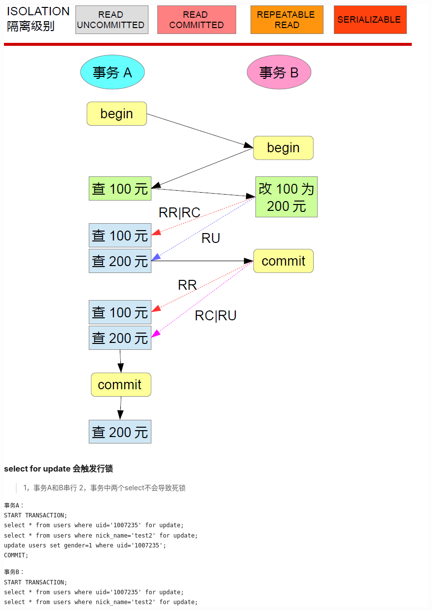 ![隔离级别例子](./transaction-isolation-level-example.png "隔离级别例子")

### select for update 会触发行锁
>1，事务A和B串行
>2，事务中两个select不会导致死锁
``` 
事务A：
START TRANSACTION;
select * from users where uid='1007235' for update;
select * from users where nick_name='test2' for update;
update users set gender=1 where uid='1007235';
COMMIT;
```
``` 
事务B：
START TRANSACTION;
select * from users where uid='1007235' for update;
select * from users where nick_name='test2' for update;
```